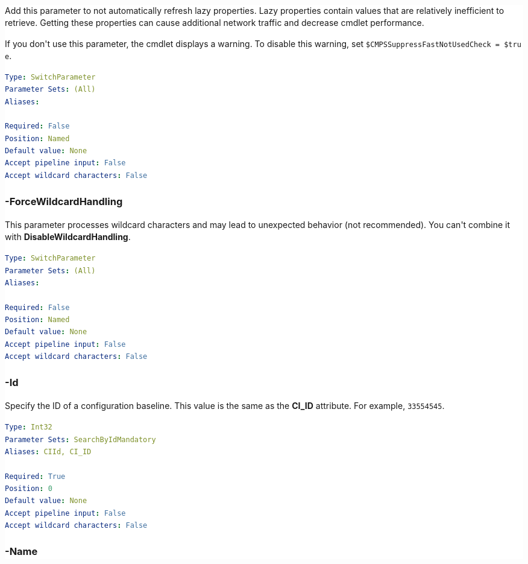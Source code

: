 Add this parameter to not automatically refresh lazy properties. Lazy properties contain values that are relatively inefficient to retrieve. Getting these properties can cause additional network traffic and decrease cmdlet performance.

If you don't use this parameter, the cmdlet displays a warning. To disable this warning, set `$CMPSSuppressFastNotUsedCheck = $true`.

```yaml
Type: SwitchParameter
Parameter Sets: (All)
Aliases:

Required: False
Position: Named
Default value: None
Accept pipeline input: False
Accept wildcard characters: False
```

### -ForceWildcardHandling

This parameter processes wildcard characters and may lead to unexpected behavior (not recommended). You can't combine it with **DisableWildcardHandling**.

```yaml
Type: SwitchParameter
Parameter Sets: (All)
Aliases:

Required: False
Position: Named
Default value: None
Accept pipeline input: False
Accept wildcard characters: False
```

### -Id

Specify the ID of a configuration baseline. This value is the same as the **CI_ID** attribute. For example, `33554545`.

```yaml
Type: Int32
Parameter Sets: SearchByIdMandatory
Aliases: CIId, CI_ID

Required: True
Position: 0
Default value: None
Accept pipeline input: False
Accept wildcard characters: False
```

### -Name
